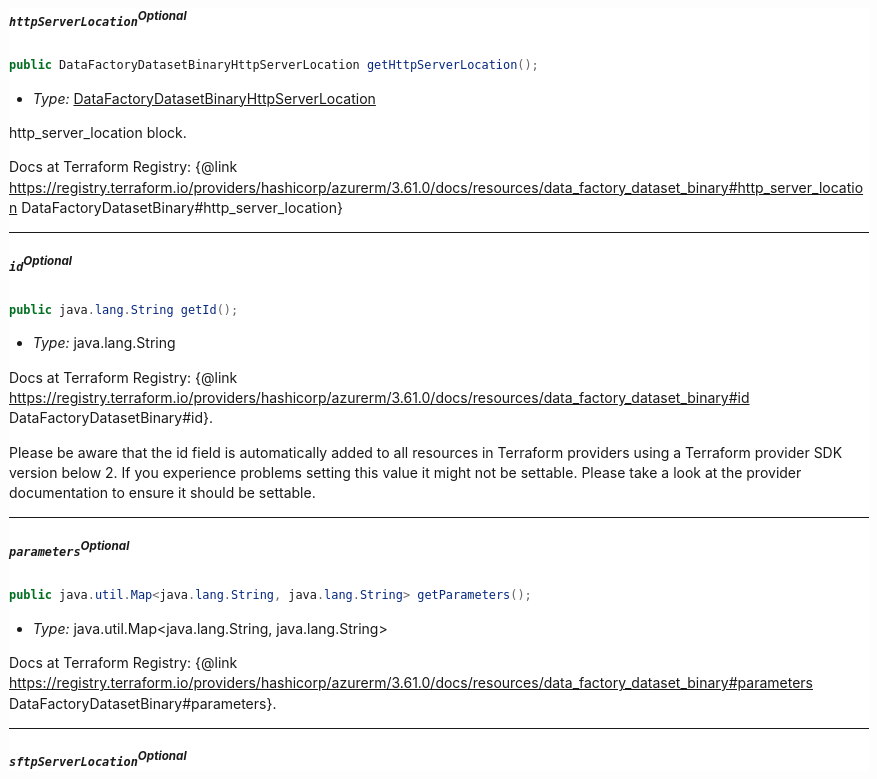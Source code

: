 
##### `httpServerLocation`<sup>Optional</sup> <a name="httpServerLocation" id="@cdktf/provider-azurerm.dataFactoryDatasetBinary.DataFactoryDatasetBinaryConfig.property.httpServerLocation"></a>

```java
public DataFactoryDatasetBinaryHttpServerLocation getHttpServerLocation();
```

- *Type:* <a href="#@cdktf/provider-azurerm.dataFactoryDatasetBinary.DataFactoryDatasetBinaryHttpServerLocation">DataFactoryDatasetBinaryHttpServerLocation</a>

http_server_location block.

Docs at Terraform Registry: {@link https://registry.terraform.io/providers/hashicorp/azurerm/3.61.0/docs/resources/data_factory_dataset_binary#http_server_location DataFactoryDatasetBinary#http_server_location}

---

##### `id`<sup>Optional</sup> <a name="id" id="@cdktf/provider-azurerm.dataFactoryDatasetBinary.DataFactoryDatasetBinaryConfig.property.id"></a>

```java
public java.lang.String getId();
```

- *Type:* java.lang.String

Docs at Terraform Registry: {@link https://registry.terraform.io/providers/hashicorp/azurerm/3.61.0/docs/resources/data_factory_dataset_binary#id DataFactoryDatasetBinary#id}.

Please be aware that the id field is automatically added to all resources in Terraform providers using a Terraform provider SDK version below 2.
If you experience problems setting this value it might not be settable. Please take a look at the provider documentation to ensure it should be settable.

---

##### `parameters`<sup>Optional</sup> <a name="parameters" id="@cdktf/provider-azurerm.dataFactoryDatasetBinary.DataFactoryDatasetBinaryConfig.property.parameters"></a>

```java
public java.util.Map<java.lang.String, java.lang.String> getParameters();
```

- *Type:* java.util.Map<java.lang.String, java.lang.String>

Docs at Terraform Registry: {@link https://registry.terraform.io/providers/hashicorp/azurerm/3.61.0/docs/resources/data_factory_dataset_binary#parameters DataFactoryDatasetBinary#parameters}.

---

##### `sftpServerLocation`<sup>Optional</sup> <a name="sftpServerLocation" id="@cdktf/provider-azurerm.dataFactoryDatasetBinary.DataFactoryDatasetBinaryConfig.property.sftpServerLocation"></a>
